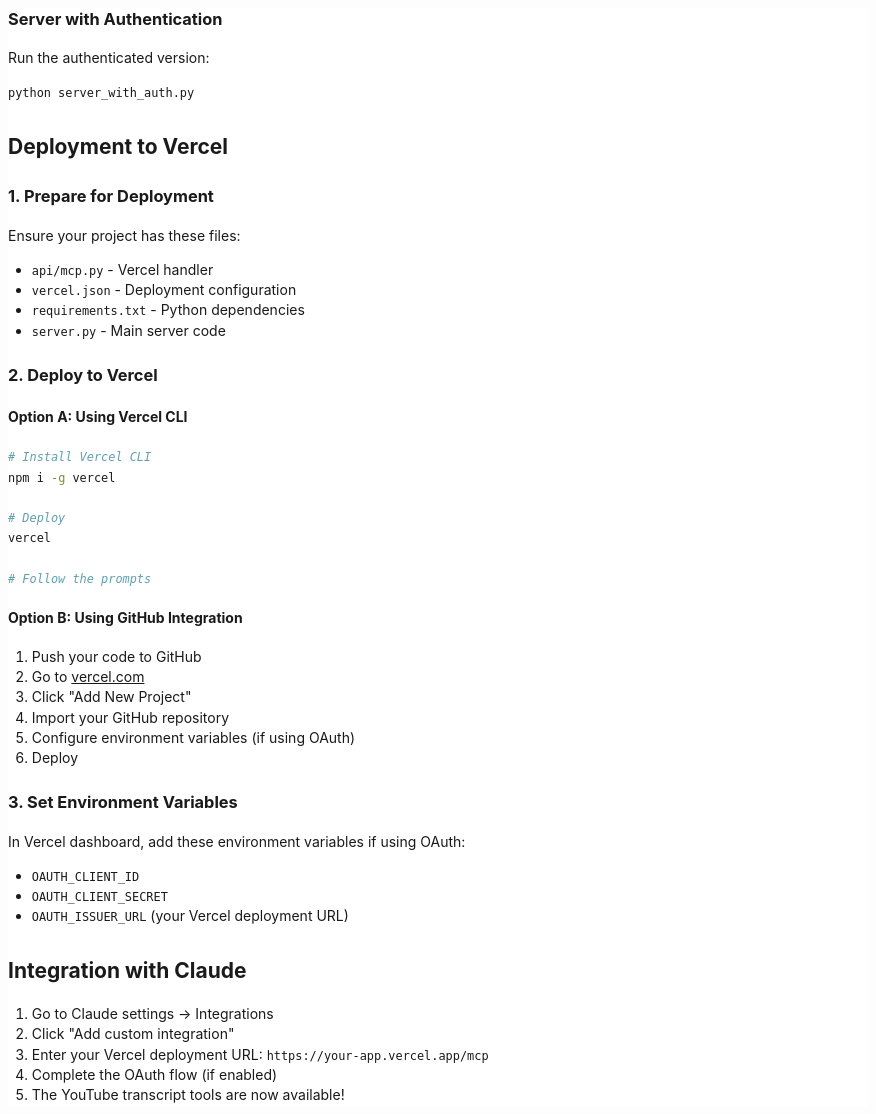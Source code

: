 ### Server with Authentication

Run the authenticated version:
```bash
python server_with_auth.py
```

## Deployment to Vercel

### 1. Prepare for Deployment

Ensure your project has these files:
- `api/mcp.py` - Vercel handler
- `vercel.json` - Deployment configuration
- `requirements.txt` - Python dependencies
- `server.py` - Main server code

### 2. Deploy to Vercel

#### Option A: Using Vercel CLI

```bash
# Install Vercel CLI
npm i -g vercel

# Deploy
vercel

# Follow the prompts
```

#### Option B: Using GitHub Integration

1. Push your code to GitHub
2. Go to [vercel.com](https://vercel.com)
3. Click "Add New Project"
4. Import your GitHub repository
5. Configure environment variables (if using OAuth)
6. Deploy

### 3. Set Environment Variables

In Vercel dashboard, add these environment variables if using OAuth:
- `OAUTH_CLIENT_ID`
- `OAUTH_CLIENT_SECRET`
- `OAUTH_ISSUER_URL` (your Vercel deployment URL)

## Integration with Claude

1. Go to Claude settings → Integrations
2. Click "Add custom integration"
3. Enter your Vercel deployment URL: `https://your-app.vercel.app/mcp`
4. Complete the OAuth flow (if enabled)
5. The YouTube transcript tools are now available!
